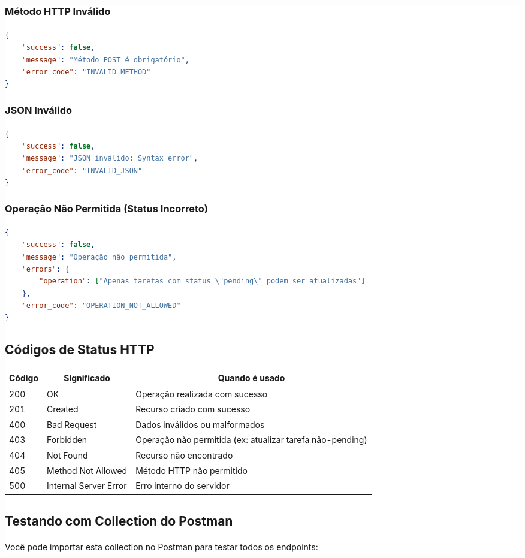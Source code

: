 ### Método HTTP Inválido
```json
{
    "success": false,
    "message": "Método POST é obrigatório",
    "error_code": "INVALID_METHOD"
}
```

### JSON Inválido
```json
{
    "success": false,
    "message": "JSON inválido: Syntax error",
    "error_code": "INVALID_JSON"
}
```

### Operação Não Permitida (Status Incorreto)
```json
{
    "success": false,
    "message": "Operação não permitida",
    "errors": {
        "operation": ["Apenas tarefas com status \"pending\" podem ser atualizadas"]
    },
    "error_code": "OPERATION_NOT_ALLOWED"
}
```

## Códigos de Status HTTP

| Código | Significado | Quando é usado |
|--------|-------------|----------------|
| 200 | OK | Operação realizada com sucesso |
| 201 | Created | Recurso criado com sucesso |
| 400 | Bad Request | Dados inválidos ou malformados |
| 403 | Forbidden | Operação não permitida (ex: atualizar tarefa não-pending) |
| 404 | Not Found | Recurso não encontrado |
| 405 | Method Not Allowed | Método HTTP não permitido |
| 500 | Internal Server Error | Erro interno do servidor |

## Testando com Collection do Postman

Você pode importar esta collection no Postman para testar todos os endpoints:
